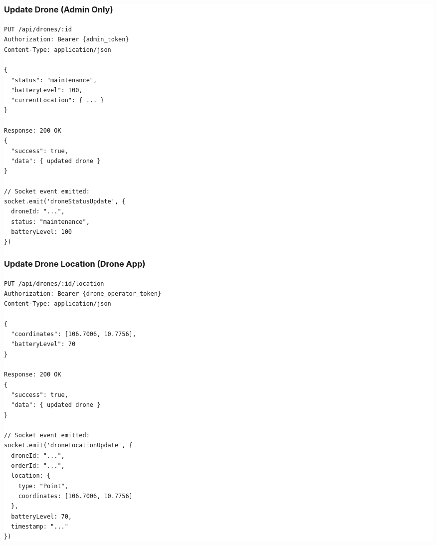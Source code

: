 ### Update Drone (Admin Only)
```http
PUT /api/drones/:id
Authorization: Bearer {admin_token}
Content-Type: application/json

{
  "status": "maintenance",
  "batteryLevel": 100,
  "currentLocation": { ... }
}

Response: 200 OK
{
  "success": true,
  "data": { updated drone }
}

// Socket event emitted:
socket.emit('droneStatusUpdate', {
  droneId: "...",
  status: "maintenance",
  batteryLevel: 100
})
```

### Update Drone Location (Drone App)
```http
PUT /api/drones/:id/location
Authorization: Bearer {drone_operator_token}
Content-Type: application/json

{
  "coordinates": [106.7006, 10.7756],
  "batteryLevel": 70
}

Response: 200 OK
{
  "success": true,
  "data": { updated drone }
}

// Socket event emitted:
socket.emit('droneLocationUpdate', {
  droneId: "...",
  orderId: "...",
  location: {
    type: "Point",
    coordinates: [106.7006, 10.7756]
  },
  batteryLevel: 70,
  timestamp: "..."
})
```
